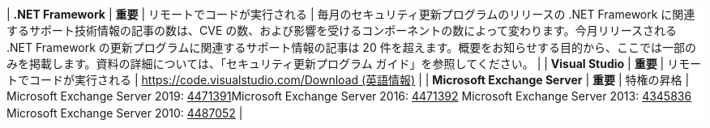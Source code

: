 | **.NET Framework**                                                                                                                                                                                                                                     | **重要**       | リモートでコードが実行される | 毎月のセキュリティ更新プログラムのリリースの .NET Framework に関連するサポート技術情報の記事の数は、CVE の数、および影響を受けるコンポーネントの数によって変わります。今月リリースされる .NET Framework の更新プログラムに関連するサポート情報の記事は 20 件を超えます。概要をお知らせする目的から、ここでは一部のみを掲載します。資料の詳細については、「セキュリティ更新プログラム ガイド」を参照してください。                                                                                                                                                                                                                                                                                                                                                                                                                                                                                                                                                                                                                                                                                                                                                                                                                                                                                                                                                                                                                                                                                                                                        |
| **Visual Studio**                                                                                                                                                                                                                                      | **重要**       | リモートでコードが実行される | [https://code.visualstudio.com/Download (英語情報)](https://code.visualstudio.com/Download)                                                                                                                                                                                                                                                                                                                                                                                                                                                                                                                                                                                                                                                                                                                                                                                                                                                                                                                                                                                                                                                                                                                                                                                                                                                                                                                                                                                                                                                              |
| **Microsoft Exchange Server**                                                                                                                                                                                                                          | **重要**       | 特権の昇格                   | Microsoft Exchange Server 2019: [4471391](https://support.microsoft.com/ja-jp/kb/4471391)Microsoft Exchange Server 2016: [4471392](https://support.microsoft.com/ja-jp/kb/4471392) Microsoft Exchange Server 2013: [4345836](https://support.microsoft.com/ja-jp/kb/4345836) Microsoft Exchange Server 2010: [4487052](https://support.microsoft.com/ja-jp/kb/4487052)                                                                                                                                                                                                                                                                                                                                                                                                                                                                                                                                                                                                                                                                                                                                                                                                                                                                                                                                                                                                                                                                                                                                                                                   |